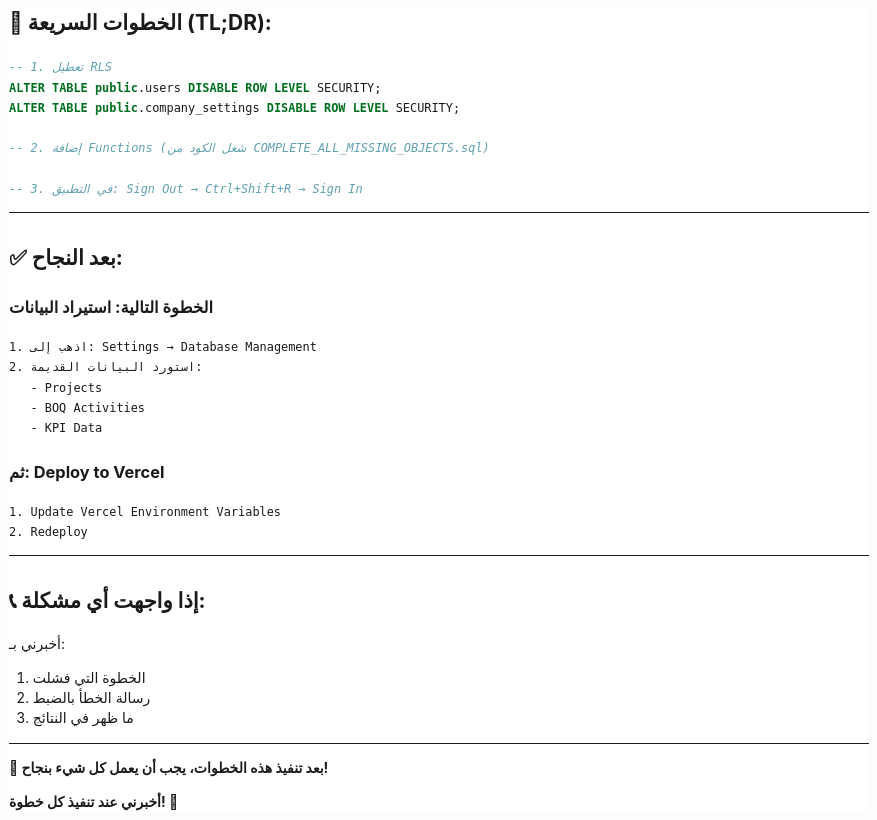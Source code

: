 
## **🚀 الخطوات السريعة (TL;DR):**

```sql
-- 1. تعطيل RLS
ALTER TABLE public.users DISABLE ROW LEVEL SECURITY;
ALTER TABLE public.company_settings DISABLE ROW LEVEL SECURITY;

-- 2. إضافة Functions (شغل الكود من COMPLETE_ALL_MISSING_OBJECTS.sql)

-- 3. في التطبيق: Sign Out → Ctrl+Shift+R → Sign In
```

---

## **✅ بعد النجاح:**

### **الخطوة التالية: استيراد البيانات**

```
1. اذهب إلى: Settings → Database Management
2. استورد البيانات القديمة:
   - Projects
   - BOQ Activities
   - KPI Data
```

### **ثم: Deploy to Vercel**

```
1. Update Vercel Environment Variables
2. Redeploy
```

---

## **📞 إذا واجهت أي مشكلة:**

أخبرني بـ:
1. الخطوة التي فشلت
2. رسالة الخطأ بالضبط
3. ما ظهر في النتائج

---

**🎉 بعد تنفيذ هذه الخطوات، يجب أن يعمل كل شيء بنجاح!**

**أخبرني عند تنفيذ كل خطوة! 🚀**

